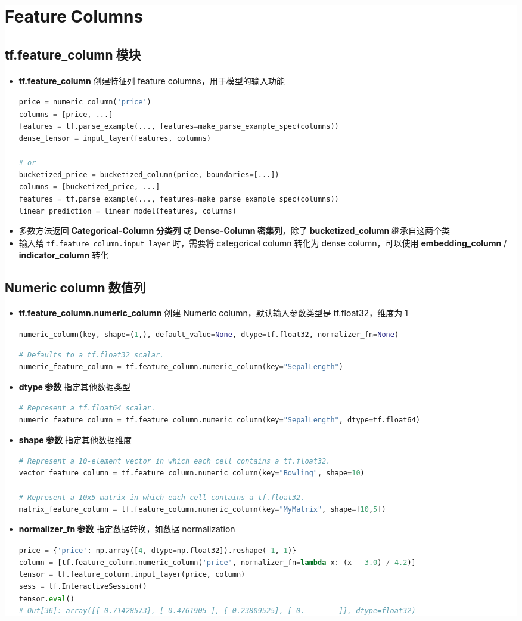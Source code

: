 # Feature Columns
## tf.feature_column 模块
  - **tf.feature_column** 创建特征列 feature columns，用于模型的输入功能
    ```python
    price = numeric_column('price')
    columns = [price, ...]
    features = tf.parse_example(..., features=make_parse_example_spec(columns))
    dense_tensor = input_layer(features, columns)

    # or
    bucketized_price = bucketized_column(price, boundaries=[...])
    columns = [bucketized_price, ...]
    features = tf.parse_example(..., features=make_parse_example_spec(columns))
    linear_prediction = linear_model(features, columns)
    ```
  - 多数方法返回 **Categorical-Column 分类列** 或 **Dense-Column 密集列**，除了 **bucketized_column** 继承自这两个类
  - 输入给 `tf.feature_column.input_layer` 时，需要将 categorical column 转化为 dense column，可以使用 **embedding_column** / **indicator_column** 转化
## Numeric column 数值列
  - **tf.feature_column.numeric_column** 创建 Numeric column，默认输入参数类型是 tf.float32，维度为 1
    ```python
    numeric_column(key, shape=(1,), default_value=None, dtype=tf.float32, normalizer_fn=None)
    ```
    ```python
    # Defaults to a tf.float32 scalar.
    numeric_feature_column = tf.feature_column.numeric_column(key="SepalLength")
    ```
  - **dtype 参数** 指定其他数据类型
    ```python
    # Represent a tf.float64 scalar.
    numeric_feature_column = tf.feature_column.numeric_column(key="SepalLength", dtype=tf.float64)
    ```
  - **shape 参数** 指定其他数据维度
    ```python
    # Represent a 10-element vector in which each cell contains a tf.float32.
    vector_feature_column = tf.feature_column.numeric_column(key="Bowling", shape=10)

    # Represent a 10x5 matrix in which each cell contains a tf.float32.
    matrix_feature_column = tf.feature_column.numeric_column(key="MyMatrix", shape=[10,5])
    ```
  - **normalizer_fn 参数** 指定数据转换，如数据 normalization
    ```python
    price = {'price': np.array([4, dtype=np.float32]).reshape(-1, 1)}
    column = [tf.feature_column.numeric_column('price', normalizer_fn=lambda x: (x - 3.0) / 4.2)]
    tensor = tf.feature_column.input_layer(price, column)
    sess = tf.InteractiveSession()
    tensor.eval()
    # Out[36]: array([[-0.71428573], [-0.4761905 ], [-0.23809525], [ 0.        ]], dtype=float32)